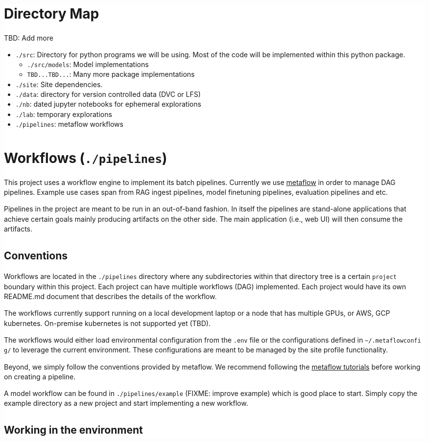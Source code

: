 # Directory Map

TBD: Add more

* `./src`: Directory for python programs we will be using. Most of the code
  will be implemented within this python package.
   * `./src/models`: Model implementations
   * `TBD...TBD...`: Many more package implementations
* `./site`: Site dependencies.
* `./data`: directory for version controlled data (DVC or LFS)
* `./nb`: dated jupyter notebooks for ephemeral explorations
* `./lab`: temporary explorations
* `./pipelines`: metaflow workflows

# Workflows (`./pipelines`)

This project uses a workflow engine to implement its batch pipelines. 
Currently we use [metaflow](https://metaflow.org) in order to manage DAG pipelines.
Example use cases span from RAG ingest pipelines, model finetuning pipelines,
evaluation pipelines and etc.

Pipelines in the project are meant to be run in an out-of-band fashion. In
itself the pipelines are stand-alone applications that achieve certain goals
mainly producing artifacts on the other side. The main application (i.e., web UI)
will then consume the artifacts.

## Conventions

Workflows are located in the `./pipelines` directory where any subdirectories
within that directory tree is a certain `project` boundary within this project.
Each project can have multiple workflows (DAG) implemented.  Each project would
have its own README.md document that describes the details of the workflow.

The workflows currently support running on a local development laptop or a node
that has multiple GPUs, or AWS, GCP kubernetes.  On-premise kubernetes is not
supported yet (TBD).

The workflows would either load environmental configuration from the
`.env` file or the configurations defined in `~/.metaflowconfig/` to leverage
the current environment.  These configurations are meant to be managed by the
site profile functionality.

Beyond, we simply follow the conventions provided by metaflow.
We recommend following the [metaflow tutorials](https://docs.metaflow.org/getting-started/tutorials)
before working on creating a pipeline.

A model workflow can be found in `./pipelines/example` (FIXME: improve example)
which is good place to start. Simply copy the example directory as a new
project and start implementing a new workflow.


## Working in the environment

